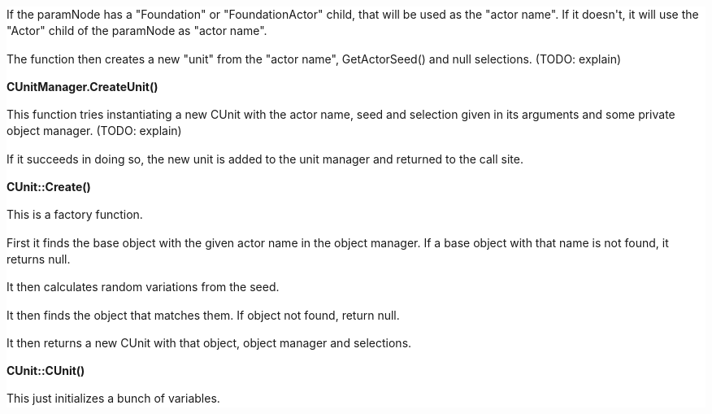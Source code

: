


 If the paramNode has a "Foundation" or "FoundationActor" child, that will be used as the "actor name". If it doesn't, it will use the "Actor" child of the paramNode as "actor name".
 



 The function then creates a new "unit" from the "actor name", GetActorSeed() and null selections. (TODO: explain)
 



**CUnitManager.CreateUnit()** 




 This function tries instantiating a new CUnit with the actor name, seed and selection given in its arguments and some private object manager. (TODO: explain)
 



 If it succeeds in doing so, the new unit is added to the unit manager and returned to the call site.
 



**CUnit::Create()** 




 This is a factory function.
 



 First it finds the base object with the given actor name in the object manager. If a base object with that name is not found, it returns null.
 



 It then calculates random variations from the seed.
 



 It then finds the object that matches them. If object not found, return null.
 



 It then returns a new CUnit with that object, object manager and selections.
 



**CUnit::CUnit()** 




 This just initializes a bunch of variables.
 



  



